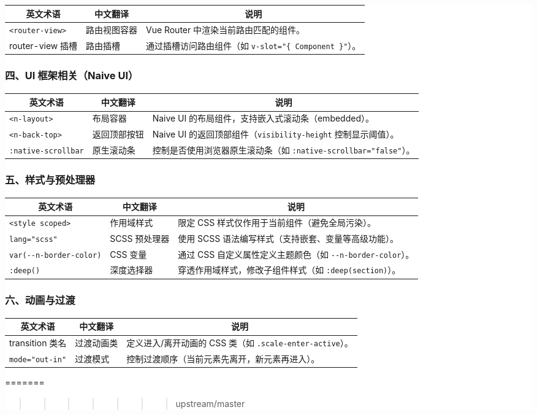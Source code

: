 | 英文术语          | 中文翻译       | 说明                                                   |
|-------------------|----------------|--------------------------------------------------------|
| `<router-view>`   | 路由视图容器   | Vue Router 中渲染当前路由匹配的组件。                   |
| router-view 插槽  | 路由插槽       | 通过插槽访问路由组件（如 `v-slot="{ Component }"`）。   |

### 四、UI 框架相关（Naive UI）

| 英文术语             | 中文翻译         | 说明                                                      |
|----------------------|------------------|-----------------------------------------------------------|
| `<n-layout>`         | 布局容器         | Naive UI 的布局组件，支持嵌入式滚动条（embedded）。        |
| `<n-back-top>`       | 返回顶部按钮     | Naive UI 的返回顶部组件（`visibility-height` 控制显示阈值）。|
| `:native-scrollbar`  | 原生滚动条       | 控制是否使用浏览器原生滚动条（如 `:native-scrollbar="false"`）。|

### 五、样式与预处理器

| 英文术语          | 中文翻译       | 说明                                                       |
|-------------------|----------------|------------------------------------------------------------|
| `<style scoped>`  | 作用域样式     | 限定 CSS 样式仅作用于当前组件（避免全局污染）。              |
| `lang="scss"`     | SCSS 预处理器  | 使用 SCSS 语法编写样式（支持嵌套、变量等高级功能）。         |
| `var(--n-border-color)` | CSS 变量    | 通过 CSS 自定义属性定义主题颜色（如 `--n-border-color`）。   |
| `:deep()`         | 深度选择器     | 穿透作用域样式，修改子组件样式（如 `:deep(section)`）。      |

### 六、动画与过渡

| 英文术语          | 中文翻译       | 说明                                                    |
|-------------------|----------------|---------------------------------------------------------|
| transition 类名   | 过渡动画类     | 定义进入/离开动画的 CSS 类（如 `.scale-enter-active`）。 |
| `mode="out-in"`   | 过渡模式       | 控制过渡顺序（当前元素先离开，新元素再进入）。           |

=======
>>>>>>> upstream/master
